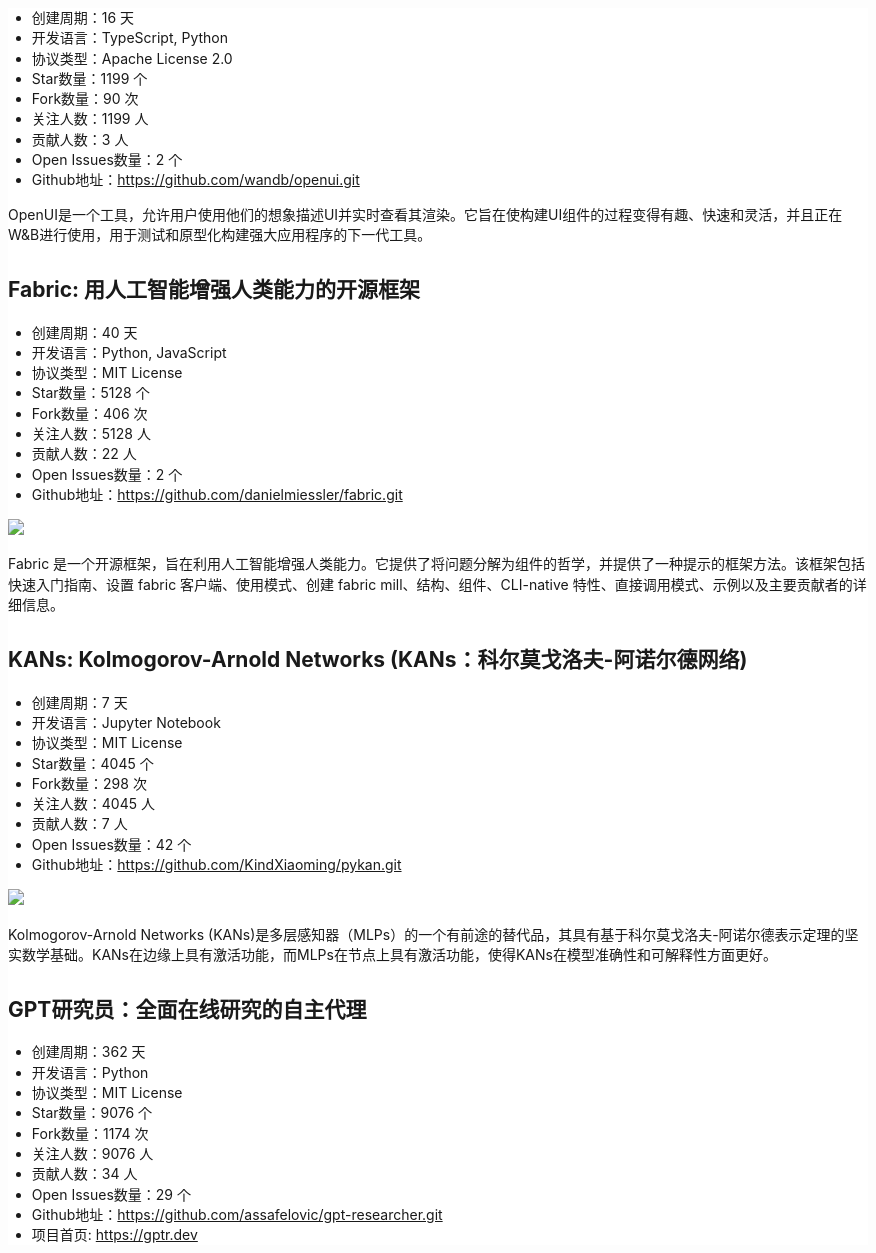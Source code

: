 * 创建周期：16 天
* 开发语言：TypeScript, Python
* 协议类型：Apache License 2.0
* Star数量：1199 个
* Fork数量：90 次
* 关注人数：1199 人
* 贡献人数：3 人
* Open Issues数量：2 个
* Github地址：https://github.com/wandb/openui.git


OpenUI是一个工具，允许用户使用他们的想象描述UI并实时查看其渲染。它旨在使构建UI组件的过程变得有趣、快速和灵活，并且正在W&B进行使用，用于测试和原型化构建强大应用程序的下一代工具。

## Fabric: 用人工智能增强人类能力的开源框架

* 创建周期：40 天
* 开发语言：Python, JavaScript
* 协议类型：MIT License
* Star数量：5128 个
* Fork数量：406 次
* 关注人数：5128 人
* 贡献人数：22 人
* Open Issues数量：2 个
* Github地址：https://github.com/danielmiessler/fabric.git


![](/images/danielmiessler-fabric-0.png)

Fabric 是一个开源框架，旨在利用人工智能增强人类能力。它提供了将问题分解为组件的哲学，并提供了一种提示的框架方法。该框架包括快速入门指南、设置 fabric 客户端、使用模式、创建 fabric mill、结构、组件、CLI-native 特性、直接调用模式、示例以及主要贡献者的详细信息。

## KANs: Kolmogorov-Arnold Networks (KANs：科尔莫戈洛夫-阿诺尔德网络)

* 创建周期：7 天
* 开发语言：Jupyter Notebook
* 协议类型：MIT License
* Star数量：4045 个
* Fork数量：298 次
* 关注人数：4045 人
* 贡献人数：7 人
* Open Issues数量：42 个
* Github地址：https://github.com/KindXiaoming/pykan.git


![](/images/kindxiaoming-pykan-0.png)

Kolmogorov-Arnold Networks (KANs)是多层感知器（MLPs）的一个有前途的替代品，其具有基于科尔莫戈洛夫-阿诺尔德表示定理的坚实数学基础。KANs在边缘上具有激活功能，而MLPs在节点上具有激活功能，使得KANs在模型准确性和可解释性方面更好。

## GPT研究员：全面在线研究的自主代理

* 创建周期：362 天
* 开发语言：Python
* 协议类型：MIT License
* Star数量：9076 个
* Fork数量：1174 次
* 关注人数：9076 人
* 贡献人数：34 人
* Open Issues数量：29 个
* Github地址：https://github.com/assafelovic/gpt-researcher.git
* 项目首页: https://gptr.dev
